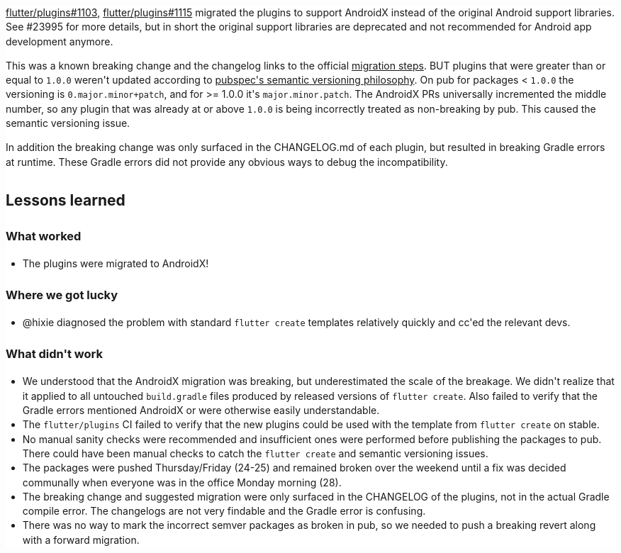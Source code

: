 [flutter/plugins#1103](https://github.com/flutter/plugins/pull/1103),
[flutter/plugins#1115](https://github.com/flutter/plugins/pull/1115) migrated
the plugins to support AndroidX instead of the original Android support
libraries. See #23995 for more details, but in short the original support
libraries are deprecated and not recommended for Android app development
anymore.

This was a known breaking change and the changelog links to the official
[migration steps](https://developer.android.com/jetpack/androidx/migrate). BUT
plugins that were greater than or equal to `1.0.0` weren't updated according to
[pubspec's semantic versioning
philosophy](https://www.dartlang.org/tools/pub/versioning#semantic-versions). On
pub for packages < `1.0.0` the versioning is `0.major.minor+patch`, and for >=
1.0.0 it's `major.minor.patch`. The AndroidX PRs universally incremented the
middle number, so any plugin that was already at or above `1.0.0` is being
incorrectly treated as non-breaking by pub. This caused the semantic versioning
issue.

In addition the breaking change was only surfaced in the CHANGELOG.md of each
plugin, but resulted in breaking Gradle errors at runtime. These Gradle errors
did not provide any obvious ways to debug the incompatibility.

## Lessons learned

### What worked

* The plugins were migrated to AndroidX!

### Where we got lucky

* @hixie diagnosed the problem with standard `flutter create` templates
  relatively quickly and cc'ed the relevant devs.

### What didn't work

* We understood that the AndroidX migration was breaking, but underestimated the
  scale of the breakage. We didn't realize that it applied to all untouched
  `build.gradle` files produced by released versions of `flutter create`. Also
  failed to verify that the Gradle errors mentioned AndroidX or were otherwise
  easily understandable.
* The `flutter/plugins` CI failed to verify that the new plugins could be used
  with the template from `flutter create` on stable.
* No manual sanity checks were recommended and insufficient ones were performed
  before publishing the packages to pub. There could have been manual checks to
  catch the `flutter create` and semantic versioning issues.
* The packages were pushed Thursday/Friday (24-25) and remained broken over the
  weekend until a fix was decided communally when everyone was in the office
  Monday morning (28).
* The breaking change and suggested migration were only surfaced in the
  CHANGELOG of the plugins, not in the actual Gradle compile error. The
  changelogs are not very findable and the Gradle error is confusing.
* There was no way to mark the incorrect semver packages as broken in pub, so we
  needed to push a breaking revert along with a forward migration.
